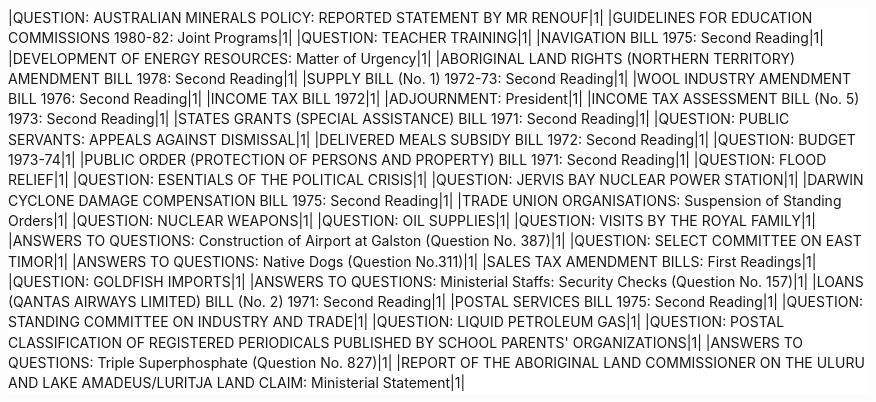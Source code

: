 |QUESTION: AUSTRALIAN MINERALS POLICY: REPORTED STATEMENT BY MR RENOUF|1|
|GUIDELINES FOR EDUCATION COMMISSIONS 1980-82: Joint Programs|1|
|QUESTION: TEACHER TRAINING|1|
|NAVIGATION BILL 1975: Second Reading|1|
|DEVELOPMENT OF ENERGY RESOURCES: Matter of Urgency|1|
|ABORIGINAL LAND RIGHTS (NORTHERN TERRITORY) AMENDMENT BILL 1978: Second Reading|1|
|SUPPLY BILL (No. 1) 1972-73: Second Reading|1|
|WOOL INDUSTRY AMENDMENT BILL 1976: Second Reading|1|
|INCOME TAX BILL 1972|1|
|ADJOURNMENT: President|1|
|INCOME TAX ASSESSMENT BILL (No. 5) 1973: Second Reading|1|
|STATES GRANTS (SPECIAL ASSISTANCE) BILL 1971: Second Reading|1|
|QUESTION: PUBLIC SERVANTS: APPEALS AGAINST DISMISSAL|1|
|DELIVERED MEALS SUBSIDY BILL 1972: Second Reading|1|
|QUESTION: BUDGET 1973-74|1|
|PUBLIC ORDER (PROTECTION OF PERSONS AND PROPERTY) BILL 1971: Second Reading|1|
|QUESTION: FLOOD RELIEF|1|
|QUESTION: ESENTIALS OF THE POLITICAL CRISIS|1|
|QUESTION: JERVIS BAY NUCLEAR POWER STATION|1|
|DARWIN CYCLONE DAMAGE COMPENSATION BILL 1975: Second Reading|1|
|TRADE UNION ORGANISATIONS: Suspension of Standing Orders|1|
|QUESTION: NUCLEAR WEAPONS|1|
|QUESTION: OIL SUPPLIES|1|
|QUESTION: VISITS BY THE ROYAL FAMILY|1|
|ANSWERS TO QUESTIONS: Construction of Airport at Galston (Question No. 387)|1|
|QUESTION: SELECT COMMITTEE ON EAST TIMOR|1|
|ANSWERS TO QUESTIONS: Native Dogs (Question No.311)|1|
|SALES TAX AMENDMENT BILLS: First Readings|1|
|QUESTION: GOLDFISH IMPORTS|1|
|ANSWERS TO QUESTIONS: Ministerial Staffs: Security Checks (Question No. 157)|1|
|LOANS (QANTAS AIRWAYS LIMITED) BILL (No. 2) 1971: Second Reading|1|
|POSTAL SERVICES BILL 1975: Second Reading|1|
|QUESTION: STANDING COMMITTEE ON INDUSTRY AND TRADE|1|
|QUESTION: LIQUID PETROLEUM GAS|1|
|QUESTION: POSTAL CLASSIFICATION OF REGISTERED PERIODICALS PUBLISHED BY SCHOOL PARENTS' ORGANIZATIONS|1|
|ANSWERS TO QUESTIONS: Triple Superphosphate (Question No. 827)|1|
|REPORT OF THE ABORIGINAL LAND COMMISSIONER ON THE ULURU AND LAKE AMADEUS/LURITJA LAND CLAIM: Ministerial Statement|1|